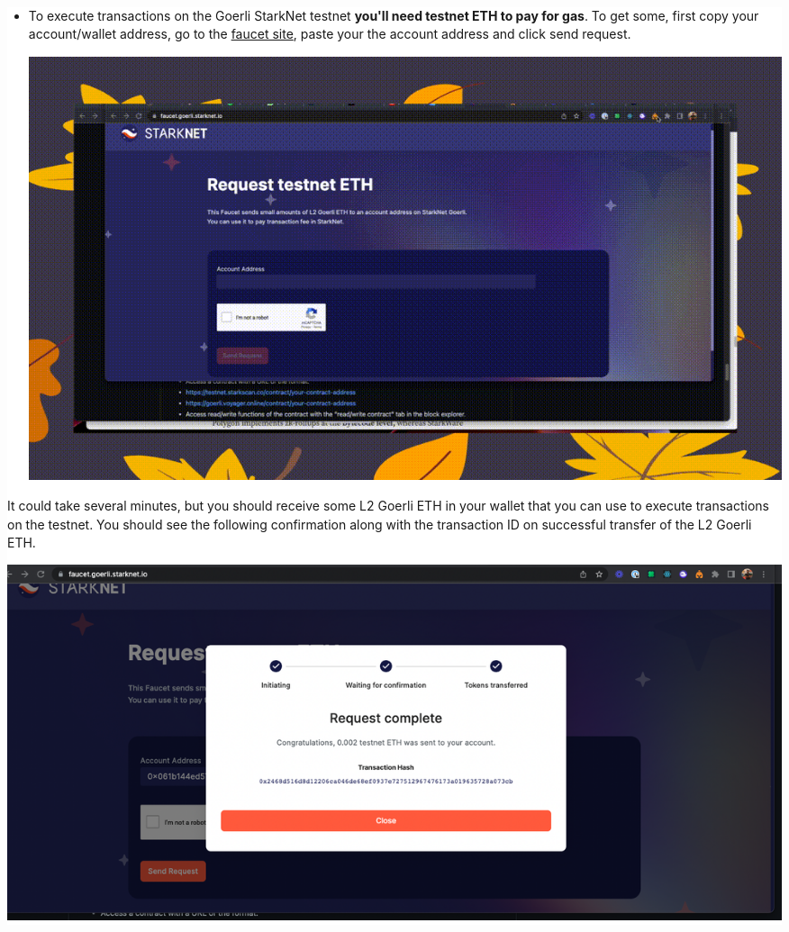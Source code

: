 - To execute transactions on the Goerli StarkNet testnet **you'll need testnet ETH to pay for gas**. To get some, first copy your account/wallet address, go to the [faucet site](https://faucet.goerli.starknet.io/), paste your the account address and click send request.

  ![get test token](./assets/get-test-token.gif)
  
It could take several minutes, but you should receive some L2 Goerli ETH in your wallet that you can use to execute transactions on the testnet.
You should see the following confirmation along with the transaction ID on successful transfer of the L2 Goerli ETH.

  ![Faucet](./assets/faucet-confirm.png)
